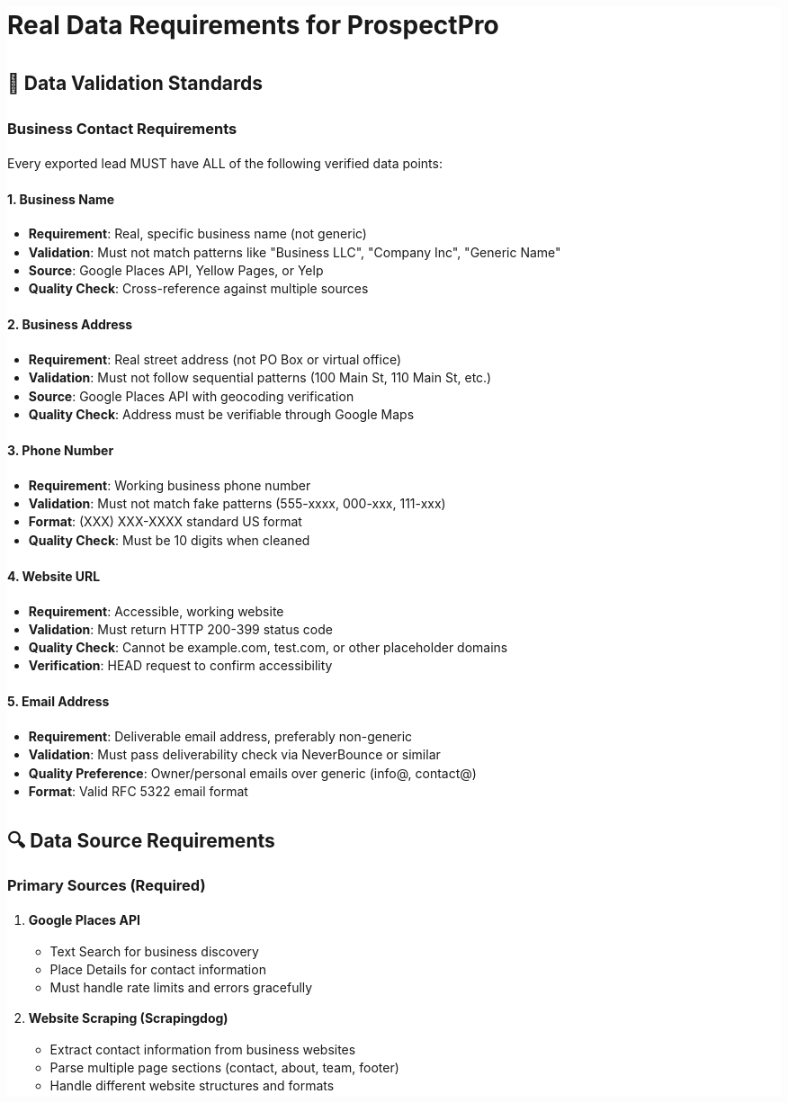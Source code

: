 # Real Data Requirements for ProspectPro

## 🎯 Data Validation Standards

### Business Contact Requirements
Every exported lead MUST have ALL of the following verified data points:

#### 1. Business Name
- **Requirement**: Real, specific business name (not generic)
- **Validation**: Must not match patterns like "Business LLC", "Company Inc", "Generic Name"
- **Source**: Google Places API, Yellow Pages, or Yelp
- **Quality Check**: Cross-reference against multiple sources

#### 2. Business Address  
- **Requirement**: Real street address (not PO Box or virtual office)
- **Validation**: Must not follow sequential patterns (100 Main St, 110 Main St, etc.)
- **Source**: Google Places API with geocoding verification
- **Quality Check**: Address must be verifiable through Google Maps

#### 3. Phone Number
- **Requirement**: Working business phone number
- **Validation**: Must not match fake patterns (555-xxxx, 000-xxx, 111-xxx)
- **Format**: (XXX) XXX-XXXX standard US format
- **Quality Check**: Must be 10 digits when cleaned

#### 4. Website URL
- **Requirement**: Accessible, working website
- **Validation**: Must return HTTP 200-399 status code
- **Quality Check**: Cannot be example.com, test.com, or other placeholder domains
- **Verification**: HEAD request to confirm accessibility

#### 5. Email Address
- **Requirement**: Deliverable email address, preferably non-generic
- **Validation**: Must pass deliverability check via NeverBounce or similar
- **Quality Preference**: Owner/personal emails over generic (info@, contact@)
- **Format**: Valid RFC 5322 email format

## 🔍 Data Source Requirements

### Primary Sources (Required)
1. **Google Places API**
   - Text Search for business discovery
   - Place Details for contact information
   - Must handle rate limits and errors gracefully

2. **Website Scraping (Scrapingdog)**
   - Extract contact information from business websites
   - Parse multiple page sections (contact, about, team, footer)
   - Handle different website structures and formats
